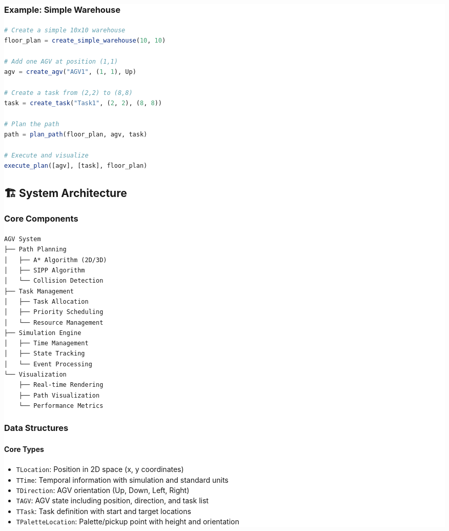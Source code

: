 ### Example: Simple Warehouse

```julia
# Create a simple 10x10 warehouse
floor_plan = create_simple_warehouse(10, 10)

# Add one AGV at position (1,1)
agv = create_agv("AGV1", (1, 1), Up)

# Create a task from (2,2) to (8,8)
task = create_task("Task1", (2, 2), (8, 8))

# Plan the path
path = plan_path(floor_plan, agv, task)

# Execute and visualize
execute_plan([agv], [task], floor_plan)
```

## 🏗 System Architecture

### Core Components

```
AGV System
├── Path Planning
│   ├── A* Algorithm (2D/3D)
│   ├── SIPP Algorithm
│   └── Collision Detection
├── Task Management
│   ├── Task Allocation
│   ├── Priority Scheduling
│   └── Resource Management
├── Simulation Engine
│   ├── Time Management
│   ├── State Tracking
│   └── Event Processing
└── Visualization
    ├── Real-time Rendering
    ├── Path Visualization
    └── Performance Metrics
```

### Data Structures

#### Core Types

- `TLocation`: Position in 2D space (x, y coordinates)
- `TTime`: Temporal information with simulation and standard units
- `TDirection`: AGV orientation (Up, Down, Left, Right)
- `TAGV`: AGV state including position, direction, and task list
- `TTask`: Task definition with start and target locations
- `TPaletteLocation`: Palette/pickup point with height and orientation
